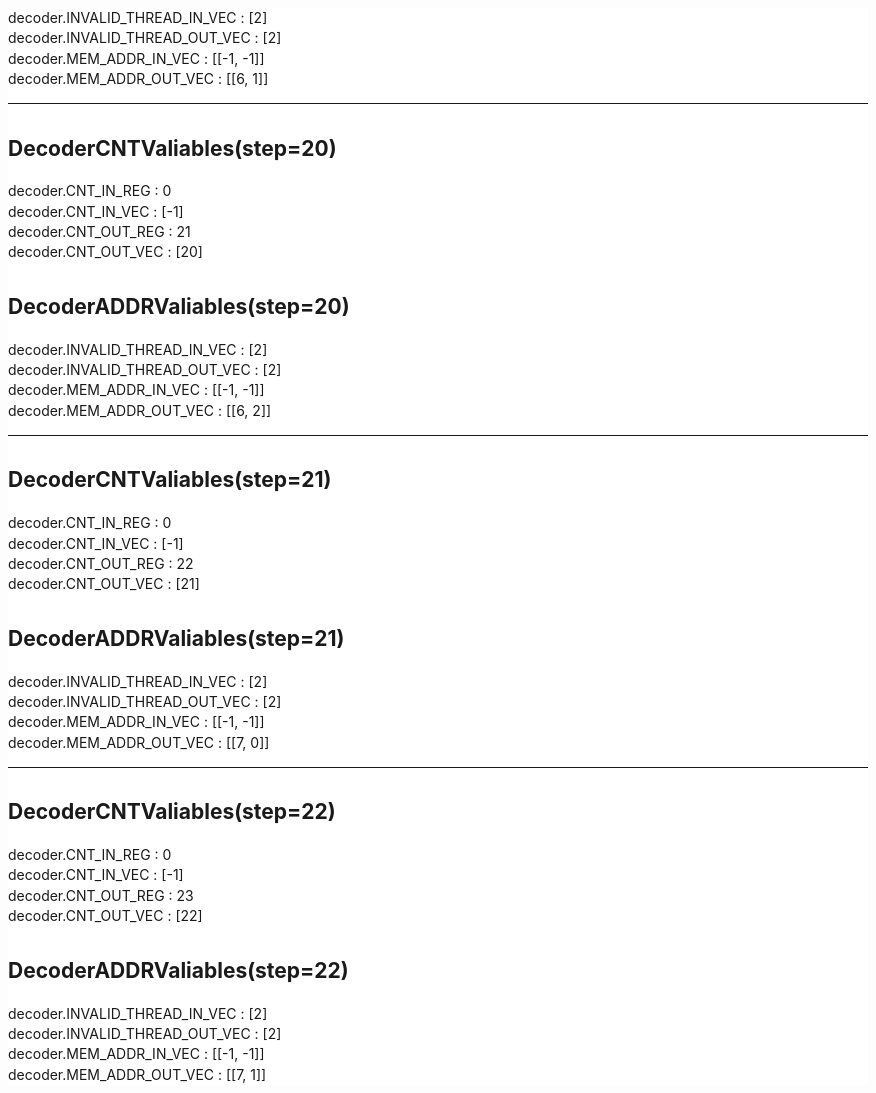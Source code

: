 decoder.INVALID_THREAD_IN_VEC : [2]  
decoder.INVALID_THREAD_OUT_VEC : [2]  
decoder.MEM_ADDR_IN_VEC : [[-1, -1]]  
decoder.MEM_ADDR_OUT_VEC : [[6, 1]]  

***

## DecoderCNTValiables(step=20)  

decoder.CNT_IN_REG : 0  
decoder.CNT_IN_VEC : [-1]  
decoder.CNT_OUT_REG : 21  
decoder.CNT_OUT_VEC : [20]  

## DecoderADDRValiables(step=20)  

decoder.INVALID_THREAD_IN_VEC : [2]  
decoder.INVALID_THREAD_OUT_VEC : [2]  
decoder.MEM_ADDR_IN_VEC : [[-1, -1]]  
decoder.MEM_ADDR_OUT_VEC : [[6, 2]]  

***

## DecoderCNTValiables(step=21)  

decoder.CNT_IN_REG : 0  
decoder.CNT_IN_VEC : [-1]  
decoder.CNT_OUT_REG : 22  
decoder.CNT_OUT_VEC : [21]  

## DecoderADDRValiables(step=21)  

decoder.INVALID_THREAD_IN_VEC : [2]  
decoder.INVALID_THREAD_OUT_VEC : [2]  
decoder.MEM_ADDR_IN_VEC : [[-1, -1]]  
decoder.MEM_ADDR_OUT_VEC : [[7, 0]]  

***

## DecoderCNTValiables(step=22)  

decoder.CNT_IN_REG : 0  
decoder.CNT_IN_VEC : [-1]  
decoder.CNT_OUT_REG : 23  
decoder.CNT_OUT_VEC : [22]  

## DecoderADDRValiables(step=22)  

decoder.INVALID_THREAD_IN_VEC : [2]  
decoder.INVALID_THREAD_OUT_VEC : [2]  
decoder.MEM_ADDR_IN_VEC : [[-1, -1]]  
decoder.MEM_ADDR_OUT_VEC : [[7, 1]]  

